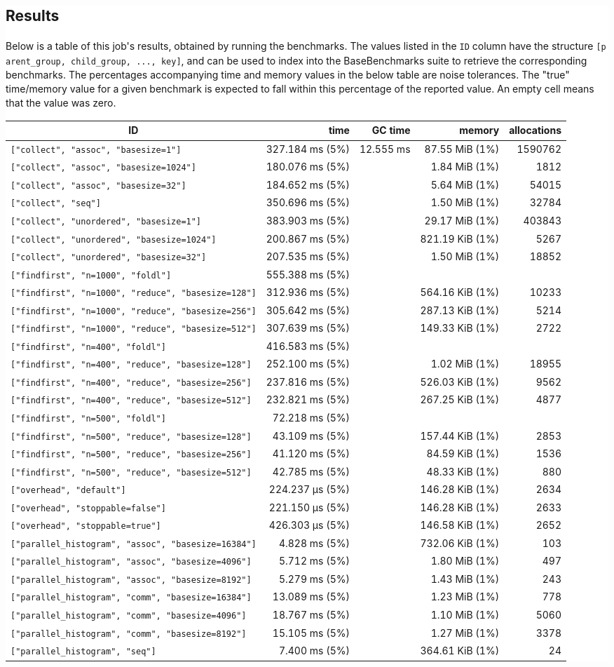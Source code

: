 ## Results
Below is a table of this job's results, obtained by running the benchmarks.
The values listed in the `ID` column have the structure `[parent_group, child_group, ..., key]`, and can be used to
index into the BaseBenchmarks suite to retrieve the corresponding benchmarks.
The percentages accompanying time and memory values in the below table are noise tolerances. The "true"
time/memory value for a given benchmark is expected to fall within this percentage of the reported value.
An empty cell means that the value was zero.

| ID                                                  | time            | GC time   | memory          | allocations |
|-----------------------------------------------------|----------------:|----------:|----------------:|------------:|
| `["collect", "assoc", "basesize=1"]`                | 327.184 ms (5%) | 12.555 ms |  87.55 MiB (1%) |     1590762 |
| `["collect", "assoc", "basesize=1024"]`             | 180.076 ms (5%) |           |   1.84 MiB (1%) |        1812 |
| `["collect", "assoc", "basesize=32"]`               | 184.652 ms (5%) |           |   5.64 MiB (1%) |       54015 |
| `["collect", "seq"]`                                | 350.696 ms (5%) |           |   1.50 MiB (1%) |       32784 |
| `["collect", "unordered", "basesize=1"]`            | 383.903 ms (5%) |           |  29.17 MiB (1%) |      403843 |
| `["collect", "unordered", "basesize=1024"]`         | 200.867 ms (5%) |           | 821.19 KiB (1%) |        5267 |
| `["collect", "unordered", "basesize=32"]`           | 207.535 ms (5%) |           |   1.50 MiB (1%) |       18852 |
| `["findfirst", "n=1000", "foldl"]`                  | 555.388 ms (5%) |           |                 |             |
| `["findfirst", "n=1000", "reduce", "basesize=128"]` | 312.936 ms (5%) |           | 564.16 KiB (1%) |       10233 |
| `["findfirst", "n=1000", "reduce", "basesize=256"]` | 305.642 ms (5%) |           | 287.13 KiB (1%) |        5214 |
| `["findfirst", "n=1000", "reduce", "basesize=512"]` | 307.639 ms (5%) |           | 149.33 KiB (1%) |        2722 |
| `["findfirst", "n=400", "foldl"]`                   | 416.583 ms (5%) |           |                 |             |
| `["findfirst", "n=400", "reduce", "basesize=128"]`  | 252.100 ms (5%) |           |   1.02 MiB (1%) |       18955 |
| `["findfirst", "n=400", "reduce", "basesize=256"]`  | 237.816 ms (5%) |           | 526.03 KiB (1%) |        9562 |
| `["findfirst", "n=400", "reduce", "basesize=512"]`  | 232.821 ms (5%) |           | 267.25 KiB (1%) |        4877 |
| `["findfirst", "n=500", "foldl"]`                   |  72.218 ms (5%) |           |                 |             |
| `["findfirst", "n=500", "reduce", "basesize=128"]`  |  43.109 ms (5%) |           | 157.44 KiB (1%) |        2853 |
| `["findfirst", "n=500", "reduce", "basesize=256"]`  |  41.120 ms (5%) |           |  84.59 KiB (1%) |        1536 |
| `["findfirst", "n=500", "reduce", "basesize=512"]`  |  42.785 ms (5%) |           |  48.33 KiB (1%) |         880 |
| `["overhead", "default"]`                           | 224.237 μs (5%) |           | 146.28 KiB (1%) |        2634 |
| `["overhead", "stoppable=false"]`                   | 221.150 μs (5%) |           | 146.28 KiB (1%) |        2633 |
| `["overhead", "stoppable=true"]`                    | 426.303 μs (5%) |           | 146.58 KiB (1%) |        2652 |
| `["parallel_histogram", "assoc", "basesize=16384"]` |   4.828 ms (5%) |           | 732.06 KiB (1%) |         103 |
| `["parallel_histogram", "assoc", "basesize=4096"]`  |   5.712 ms (5%) |           |   1.80 MiB (1%) |         497 |
| `["parallel_histogram", "assoc", "basesize=8192"]`  |   5.279 ms (5%) |           |   1.43 MiB (1%) |         243 |
| `["parallel_histogram", "comm", "basesize=16384"]`  |  13.089 ms (5%) |           |   1.23 MiB (1%) |         778 |
| `["parallel_histogram", "comm", "basesize=4096"]`   |  18.767 ms (5%) |           |   1.10 MiB (1%) |        5060 |
| `["parallel_histogram", "comm", "basesize=8192"]`   |  15.105 ms (5%) |           |   1.27 MiB (1%) |        3378 |
| `["parallel_histogram", "seq"]`                     |   7.400 ms (5%) |           | 364.61 KiB (1%) |          24 |